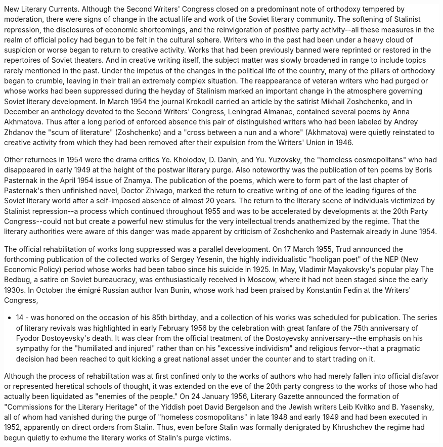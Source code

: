 New Literary Currents. Although the Second Writers' Congress closed on a predominant note of orthodoxy tempered by moderation, there were signs of change in the actual life and work of the Soviet literary community. The softening of Stalinist repression, the disclosures of economic shortcomings, and the reinvigoration of positive party activity--all these measures in the realm of official policy had begun to be felt in the cultural sphere. Writers who in the past had been under a heavy cloud of suspicion or worse began to return to creative activity. Works that had been previously banned were reprinted or restored in the repertoires of Soviet theaters. And in creative writing itself, the subject matter was slowly broadened in range to include topics rarely mentioned in the past. Under the impetus of the changes in the political life of the country, many of the pillars of orthodoxy began to crumble, leaving in their trail an extremely complex situation. The reappearance of veteran writers who had purged or whose works had been suppressed during the heyday of Stalinism marked an important change in the atmosphere governing Soviet literary development. In March 1954 the journal Krokodil carried an article by the satirist Mikhail Zoshchenko, and in December an anthology devoted to the Second Writers' Congress, Leningrad Almanac, contained several poems by Anna Akhmatova. Thus after a long period of enforced absence this pair of distinguished writers who had been labeled by Andrey Zhdanov the "scum of literature" (Zoshchenko) and a "cross between a nun and a whore" (Akhmatova) were quietly reinstated to creative activity from which they had been removed after their expulsion from the Writers' Union in 1946.

Other returnees in 1954 were the drama critics Ye. Kholodov, D. Danin, and Yu. Yuzovsky, the "homeless cosmopolitans" who had disappeared in early 1949 at the height of the postwar literary purge. Also noteworthy was the publication of ten poems by Boris Pasternak in the April 1954 issue of Znamya. The publication of the poems, which were to form part of the last chapter of Pasternak's then unfinished novel, Doctor Zhivago, marked the return to creative writing of one of the leading figures of the Soviet literary world after a self-imposed absence of almost 20 years. The return to the literary scene of individuals victimized by Stalinist repression--a process which continued throughout 1955 and was to be accelerated by developments at the 20th Party Congress--could not but create a powerful new stimulus for the very intellectual trends anathemized by the regime. That the literary authorities were aware of this danger was made apparent by criticism of Zoshchenko and Pasternak already in June 1954.

The official rehabilitation of works long suppressed was a parallel development. On 17 March 1955, Trud announced the forthcoming publication of the collected works of Sergey Yesenin, the highly individualistic "hooligan poet" of the NEP (New Economic Policy) period whose works had been taboo since his suicide in 1925. In May, Vladimir Mayakovsky's popular play The Bedbug, a satire on Soviet bureaucracy, was enthusiastically received in Moscow, where it had not been staged since the early 1930s. In October the émigré Russian author Ivan Bunin, whose work had been praised by Konstantin Fedin at the Writers' Congress,

- 14 - was honored on the occasion of his 85th birthday, and a collection of his works was scheduled for publication. The series of literary revivals was highlighted in early February 1956 by the celebration with great fanfare of the 75th anniversary of Fyodor Dostoyevsky's death. It was clear from the official treatment of the Dostoyevsky anniversary--the emphasis on his sympathy for the "humiliated and injured" rather than on his "excessive individism" and religious fervor--that a pragmatic decision had been reached to quit kicking a great national asset under the counter and to start trading on it.

Although the process of rehabilitation was at first confined only to the works of authors who had merely fallen into official disfavor or represented heretical schools of thought, it was extended on the eve of the 20th party congress to the works of those who had actually been liquidated as "enemies of the people." On 24 January 1956, Literary Gazette announced the formation of "Commissions for the Literary Heritage" of the Yiddish poet David Bergelson and the Jewish writers Leib Kvitko and B. Yasensky, all of whom had vanished during the purge of "homeless cosmopolitans" in late 1948 and early 1949 and had been executed in 1952, apparently on direct orders from Stalin. Thus, even before Stalin was formally denigrated by Khrushchev the regime had begun quietly to exhume the literary works of Stalin's purge victims.

